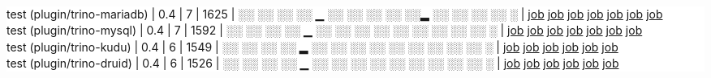  test (plugin/trino-mariadb)                                         |    0.4 |     7 | 1625 |  ░░     ░░     ░░     ░░  ▁  ░░     ░░     ░░     ░░     ░░▂    ░░     ░░     ░░     ░░     ░ | <a href="https://github.com/trinodb/trino/actions/runs/10745959703/job/29806087392">job</a> <a href="https://github.com/trinodb/trino/actions/runs/10396104292/job/28789512688">job</a> <a href="https://github.com/trinodb/trino/actions/runs/10396104292/job/28789512688">job</a> <a href="https://github.com/trinodb/trino/actions/runs/10396104292/job/28789512688">job</a> <a href="https://github.com/trinodb/trino/actions/runs/10396104292/job/28789512688">job</a> <a href="https://github.com/trinodb/trino/actions/runs/10396105896/job/28789562158">job</a> <a href="https://github.com/trinodb/trino/actions/runs/9901213788/job/27353266804">job</a>                                                                                                                                                                                                                                                                                                                                                                                                                                                                                                                                                                                                                                                                   
 test (plugin/trino-mysql)                                           |    0.4 |     7 | 1592 |  ░░     ░░     ░░     ░░  ▁  ░░     ░░     ░░     ░░     ░░     ░░     ░░     ░░     ░░     ░ | <a href="https://github.com/trinodb/trino/actions/runs/10745959703/job/29806087700">job</a> <a href="https://github.com/trinodb/trino/actions/runs/10396104292/job/28789512988">job</a> <a href="https://github.com/trinodb/trino/actions/runs/10396104292/job/28789512988">job</a> <a href="https://github.com/trinodb/trino/actions/runs/10396104292/job/28789512988">job</a> <a href="https://github.com/trinodb/trino/actions/runs/10396104292/job/28789512988">job</a> <a href="https://github.com/trinodb/trino/actions/runs/10396105896/job/28789562397">job</a> <a href="https://github.com/trinodb/trino/actions/runs/9682909038/job/26717157973">job</a>                                                                                                                                                                                                                                                                                                                                                                                                                                                                                                                                                                                                                                                                   
 test (plugin/trino-kudu)                                            |    0.4 |     6 | 1549 |  ░░     ░░     ░░     ░░  ▂  ░░     ░░     ░░     ░░     ░░     ░░     ░░     ░░     ░░     ░ | <a href="https://github.com/trinodb/trino/actions/runs/10745959703/job/29806087216">job</a> <a href="https://github.com/trinodb/trino/actions/runs/10396104292/job/28789512555">job</a> <a href="https://github.com/trinodb/trino/actions/runs/10396104292/job/28789512555">job</a> <a href="https://github.com/trinodb/trino/actions/runs/10396104292/job/28789512555">job</a> <a href="https://github.com/trinodb/trino/actions/runs/10396104292/job/28789512555">job</a> <a href="https://github.com/trinodb/trino/actions/runs/10396105896/job/28789562008">job</a>                                                                                                                                                                                                                                                                                                                                                                                                                                                                                                                                                                                                                                                                                                                                                  
 test (plugin/trino-druid)                                           |    0.4 |     6 | 1526 |  ░░     ░░     ░░     ░░  ▁  ░░     ░░     ░░     ░░     ░░     ░░     ░░     ░░     ░░     ░ | <a href="https://github.com/trinodb/trino/actions/runs/10745959703/job/29806084777">job</a> <a href="https://github.com/trinodb/trino/actions/runs/10396104292/job/28789510572">job</a> <a href="https://github.com/trinodb/trino/actions/runs/10396104292/job/28789510572">job</a> <a href="https://github.com/trinodb/trino/actions/runs/10396104292/job/28789510572">job</a> <a href="https://github.com/trinodb/trino/actions/runs/10396104292/job/28789510572">job</a> <a href="https://github.com/trinodb/trino/actions/runs/10396105896/job/28789560117">job</a>                                                                                                                                                                                                                                                                                                                                                                                                                                                                                                                                                                                                                                                                                                                                                  